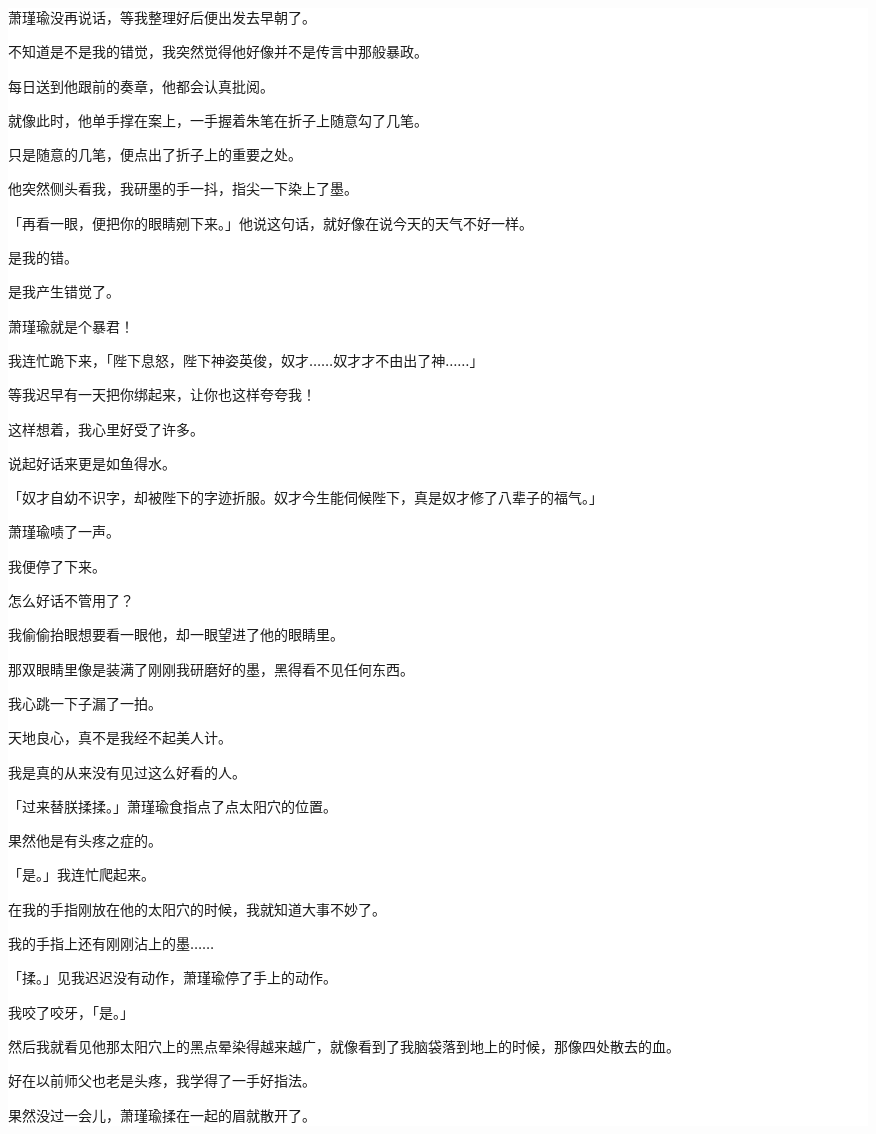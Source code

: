 萧瑾瑜没再说话，等我整理好后便出发去早朝了。

不知道是不是我的错觉，我突然觉得他好像并不是传言中那般暴政。

每日送到他跟前的奏章，他都会认真批阅。

就像此时，他单手撑在案上，一手握着朱笔在折子上随意勾了几笔。

只是随意的几笔，便点出了折子上的重要之处。

他突然侧头看我，我研墨的手一抖，指尖一下染上了墨。

「再看一眼，便把你的眼睛剜下来。」他说这句话，就好像在说今天的天气不好一样。

是我的错。

是我产生错觉了。

萧瑾瑜就是个暴君！

我连忙跪下来，「陛下息怒，陛下神姿英俊，奴才……奴才才不由出了神……」

等我迟早有一天把你绑起来，让你也这样夸夸我！

这样想着，我心里好受了许多。

说起好话来更是如鱼得水。

「奴才自幼不识字，却被陛下的字迹折服。奴才今生能伺候陛下，真是奴才修了八辈子的福气。」

萧瑾瑜啧了一声。

我便停了下来。

怎么好话不管用了？

我偷偷抬眼想要看一眼他，却一眼望进了他的眼睛里。

那双眼睛里像是装满了刚刚我研磨好的墨，黑得看不见任何东西。

我心跳一下子漏了一拍。

天地良心，真不是我经不起美人计。

我是真的从来没有见过这么好看的人。

「过来替朕揉揉。」萧瑾瑜食指点了点太阳穴的位置。

果然他是有头疼之症的。

「是。」我连忙爬起来。

在我的手指刚放在他的太阳穴的时候，我就知道大事不妙了。

我的手指上还有刚刚沾上的墨……

「揉。」见我迟迟没有动作，萧瑾瑜停了手上的动作。

我咬了咬牙，「是。」

然后我就看见他那太阳穴上的黑点晕染得越来越广，就像看到了我脑袋落到地上的时候，那像四处散去的血。

好在以前师父也老是头疼，我学得了一手好指法。

果然没过一会儿，萧瑾瑜揉在一起的眉就散开了。
